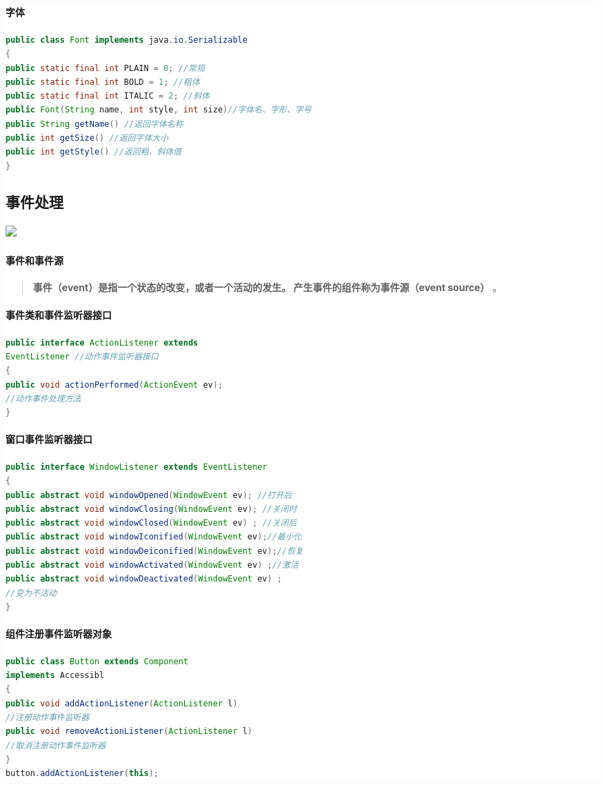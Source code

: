 #### 字体

```java
public class Font implements java.io.Serializable
{
public static final int PLAIN = 0; //常规
public static final int BOLD = 1; //粗体
public static final int ITALIC = 2; //斜体
public Font(String name, int style, int size)//字体名、字形、字号
public String getName() //返回字体名称
public int getSize() //返回字体大小
public int getStyle() //返回粗、斜体值
}
```

## 事件处理

![](https://raw.githubusercontent.com/Alleyf/PictureMap/main/web_icons/image-20220930090145928.png)

#### 事件和事件源

> **事件（event）**是指一个状态的改变，或者一个活动的发生。 产生事件的组件称为**事件源（event source）** 。

#### 事件类和事件监听器接口

```java
public interface ActionListener extends 
EventListener //动作事件监听器接口
{
public void actionPerformed(ActionEvent ev);
//动作事件处理方法
}
```

#### 窗口事件监听器接口

```java
public interface WindowListener extends EventListener
{ 
public abstract void windowOpened(WindowEvent ev); //打开后
public abstract void windowClosing(WindowEvent ev); //关闭时
public abstract void windowClosed(WindowEvent ev) ; //关闭后
public abstract void windowIconified(WindowEvent ev);//最小化
public abstract void windowDeiconified(WindowEvent ev);//恢复
public abstract void windowActivated(WindowEvent ev) ;//激活
public abstract void windowDeactivated(WindowEvent ev) ;
//变为不活动
}
```

#### 组件注册事件监听器对象

```java
public class Button extends Component 
implements Accessibl
{
public void addActionListener(ActionListener l)
//注册动作事件监听器
public void removeActionListener(ActionListener l) 
//取消注册动作事件监听器
}
button.addActionListener(this);
```
